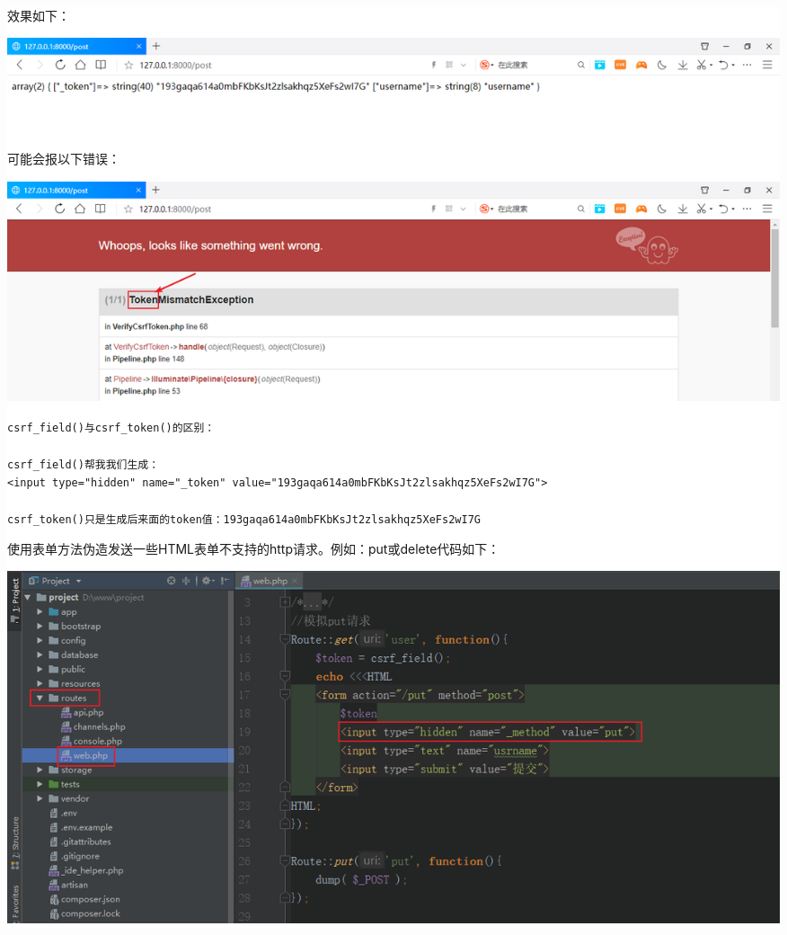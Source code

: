 效果如下：

![1538970902430](assets/1538970902430.png)

可能会报以下错误：

![1538970800788](assets/1538970800788.png)

```
csrf_field()与csrf_token()的区别：

csrf_field()帮我我们生成：
<input type="hidden" name="_token" value="193gaqa614a0mbFKbKsJt2zlsakhqz5XeFs2wI7G">

csrf_token()只是生成后来面的token值：193gaqa614a0mbFKbKsJt2zlsakhqz5XeFs2wI7G
```

使用表单方法伪造发送一些HTML表单不支持的http请求。例如：put或delete代码如下：

![1538980926650](assets/1538980926650.png)
